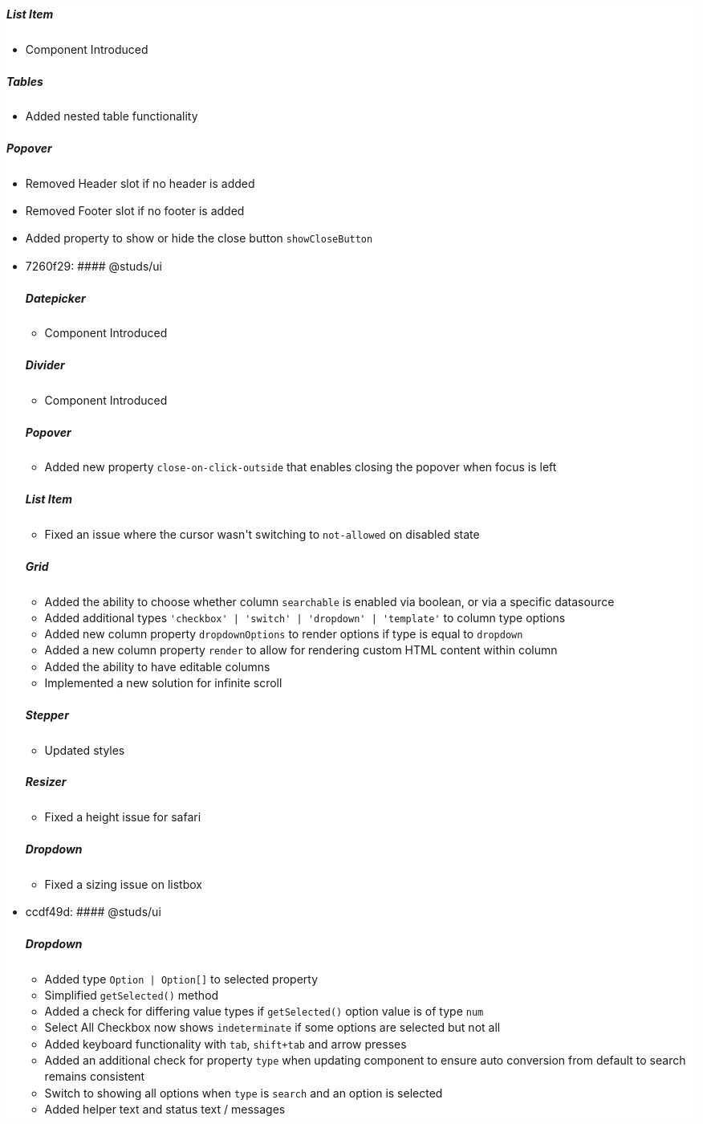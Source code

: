   ##### List Item

  - Component Introduced

  ##### Tables

  - Added nested table functionality

  ##### Popover

  - Removed Header slot if no header is added
  - Removed Footer slot if no footer is added
  - Added property to show or hide the close button `showCloseButton`

- 7260f29: #### @studs/ui

  ##### Datepicker

  - Component Introduced

  ##### Divider

  - Component Introduced

  ##### Popover

  - Added new property `close-on-click-outside` that enables closing the popover when focus is left

  ##### List Item

  - Fixed an issue where the cursor wasn't switching to `not-allowed` on disabled state

  ##### Grid

  - Added the ability to choose whether column `searchable` is enabled via boolean, or via a specific datasource
  - Added additional types `'checkbox' | 'switch' | 'dropdown' | 'template'` to column type options
  - Added new column property `dropdownOptions` to render options if type is equal to `dropdown`
  - Added a new column property `render` to allow for rendering custom HTML content within column
  - Added the ability to have editable columns
  - Implemented a new solution for infinite scroll

  ##### Stepper

  - Updated styles

  ##### Resizer

  - Fixed a height issue for safari

  ##### Dropdown

  - Fixed a sizing issue on listbox

- ccdf49d: #### @studs/ui

  ##### Dropdown

  - Added type `Option | Option[]` to selected property
  - Simplified `getSelected()` method
  - Added a check for differing value types if `getSelected()` option value is of type `num`
  - Select All Checkbox now shows `indeterminate` if some options are selected but not all
  - Added keyboard functionality with `tab`, `shift+tab` and arrow presses
  - Added an additional check for property `type` when updating component to ensure auto conversion from default to search remains consistent
  - Switch to showing all options when `type` is `search` and an option is selected
  - Added helper text and status text / messages
